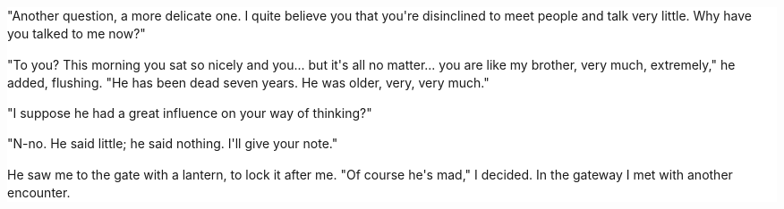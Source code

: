 "Another question, a more delicate one. I quite believe you that you're
disinclined to meet people and talk very little. Why have you talked to me
now?"

"To you? This morning you sat so nicely and you... but it's all no matter...
you are like my brother, very much, extremely," he added, flushing. "He has
been dead seven years. He was older, very, very much."

"I suppose he had a great influence on your way of thinking?"

"N-no. He said little; he said nothing. I'll give your note."

He saw me to the gate with a lantern, to lock it after me. "Of course he's
mad," I decided. In the gateway I met with another encounter.

